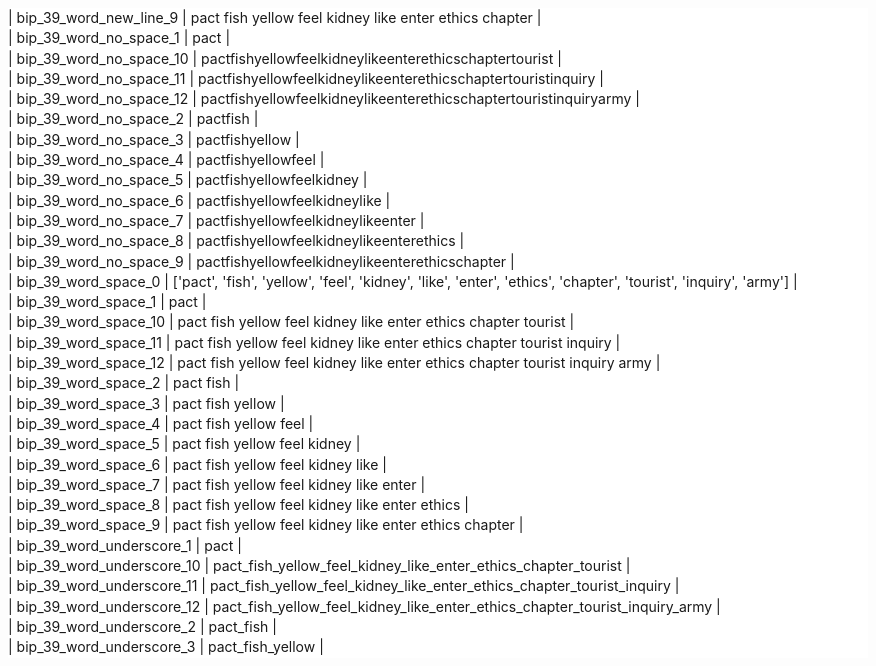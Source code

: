 | bip_39_word_new_line_9 | pact
fish
yellow
feel
kidney
like
enter
ethics
chapter |  
| bip_39_word_no_space_1 | pact |  
| bip_39_word_no_space_10 | pactfishyellowfeelkidneylikeenterethicschaptertourist |  
| bip_39_word_no_space_11 | pactfishyellowfeelkidneylikeenterethicschaptertouristinquiry |  
| bip_39_word_no_space_12 | pactfishyellowfeelkidneylikeenterethicschaptertouristinquiryarmy |  
| bip_39_word_no_space_2 | pactfish |  
| bip_39_word_no_space_3 | pactfishyellow |  
| bip_39_word_no_space_4 | pactfishyellowfeel |  
| bip_39_word_no_space_5 | pactfishyellowfeelkidney |  
| bip_39_word_no_space_6 | pactfishyellowfeelkidneylike |  
| bip_39_word_no_space_7 | pactfishyellowfeelkidneylikeenter |  
| bip_39_word_no_space_8 | pactfishyellowfeelkidneylikeenterethics |  
| bip_39_word_no_space_9 | pactfishyellowfeelkidneylikeenterethicschapter |  
| bip_39_word_space_0 | ['pact', 'fish', 'yellow', 'feel', 'kidney', 'like', 'enter', 'ethics', 'chapter', 'tourist', 'inquiry', 'army'] |  
| bip_39_word_space_1 | pact |  
| bip_39_word_space_10 | pact fish yellow feel kidney like enter ethics chapter tourist |  
| bip_39_word_space_11 | pact fish yellow feel kidney like enter ethics chapter tourist inquiry |  
| bip_39_word_space_12 | pact fish yellow feel kidney like enter ethics chapter tourist inquiry army |  
| bip_39_word_space_2 | pact fish |  
| bip_39_word_space_3 | pact fish yellow |  
| bip_39_word_space_4 | pact fish yellow feel |  
| bip_39_word_space_5 | pact fish yellow feel kidney |  
| bip_39_word_space_6 | pact fish yellow feel kidney like |  
| bip_39_word_space_7 | pact fish yellow feel kidney like enter |  
| bip_39_word_space_8 | pact fish yellow feel kidney like enter ethics |  
| bip_39_word_space_9 | pact fish yellow feel kidney like enter ethics chapter |  
| bip_39_word_underscore_1 | pact |  
| bip_39_word_underscore_10 | pact_fish_yellow_feel_kidney_like_enter_ethics_chapter_tourist |  
| bip_39_word_underscore_11 | pact_fish_yellow_feel_kidney_like_enter_ethics_chapter_tourist_inquiry |  
| bip_39_word_underscore_12 | pact_fish_yellow_feel_kidney_like_enter_ethics_chapter_tourist_inquiry_army |  
| bip_39_word_underscore_2 | pact_fish |  
| bip_39_word_underscore_3 | pact_fish_yellow |  